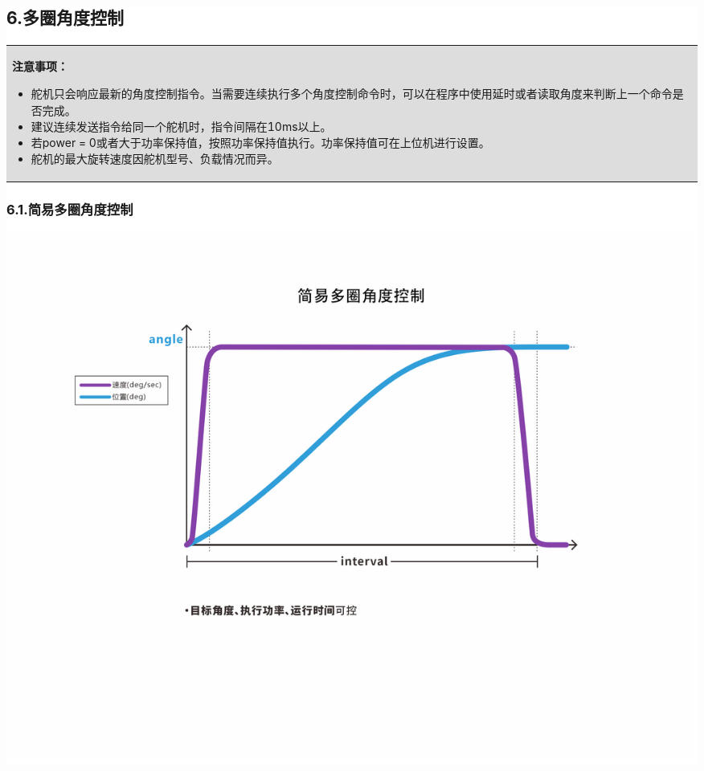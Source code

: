 

## 6.多圈角度控制

</td></tr></table><table><tr><td bgcolor=#DDDDDD>

**注意事项：**

- 舵机只会响应最新的角度控制指令。当需要连续执行多个角度控制命令时，可以在程序中使用延时或者读取角度来判断上一个命令是否完成。
- 建议连续发送指令给同一个舵机时，指令间隔在10ms以上。
- 若power = 0或者大于功率保持值，按照功率保持值执行。功率保持值可在上位机进行设置。
- 舵机的最大旋转速度因舵机型号、负载情况而异。

</td></tr></table>





### 6.1.简易多圈角度控制

![6_1](./images/6_1.png)
